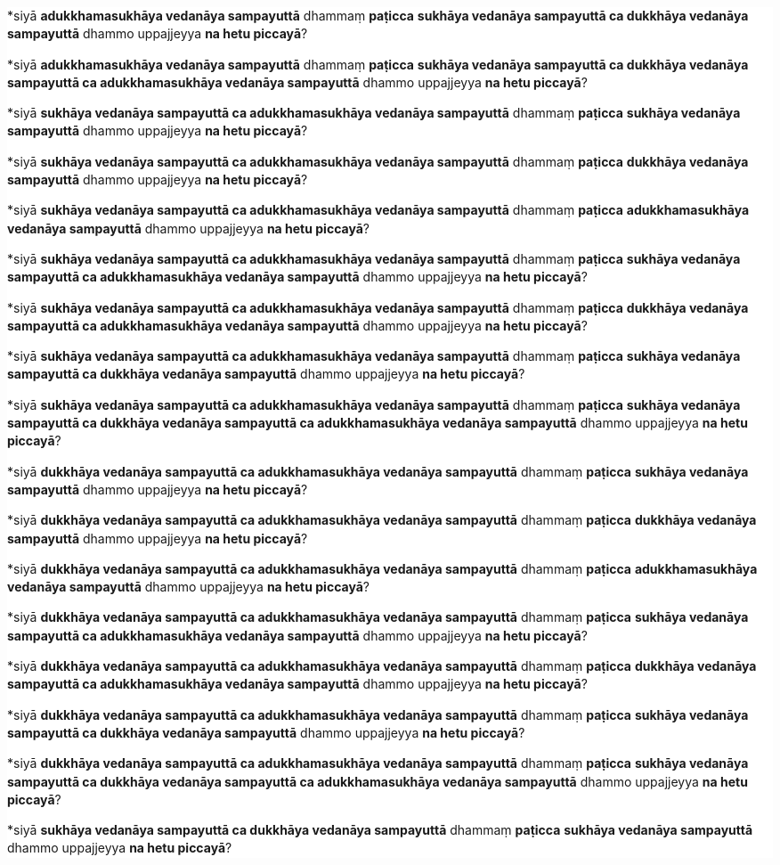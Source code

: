    *siyā **adukkhamasukhāya vedanāya sampayuttā** dhammaṃ **paṭicca** **sukhāya vedanāya sampayuttā ca dukkhāya vedanāya sampayuttā** dhammo uppajjeyya **na hetu piccayā**?

   *siyā **adukkhamasukhāya vedanāya sampayuttā** dhammaṃ **paṭicca** **sukhāya vedanāya sampayuttā ca dukkhāya vedanāya sampayuttā ca adukkhamasukhāya vedanāya sampayuttā** dhammo uppajjeyya **na hetu piccayā**?

   *siyā **sukhāya vedanāya sampayuttā ca adukkhamasukhāya vedanāya sampayuttā** dhammaṃ **paṭicca** **sukhāya vedanāya sampayuttā** dhammo uppajjeyya **na hetu piccayā**?

   *siyā **sukhāya vedanāya sampayuttā ca adukkhamasukhāya vedanāya sampayuttā** dhammaṃ **paṭicca** **dukkhāya vedanāya sampayuttā** dhammo uppajjeyya **na hetu piccayā**?

   *siyā **sukhāya vedanāya sampayuttā ca adukkhamasukhāya vedanāya sampayuttā** dhammaṃ **paṭicca** **adukkhamasukhāya vedanāya sampayuttā** dhammo uppajjeyya **na hetu piccayā**?

   *siyā **sukhāya vedanāya sampayuttā ca adukkhamasukhāya vedanāya sampayuttā** dhammaṃ **paṭicca** **sukhāya vedanāya sampayuttā ca adukkhamasukhāya vedanāya sampayuttā** dhammo uppajjeyya **na hetu piccayā**?

   *siyā **sukhāya vedanāya sampayuttā ca adukkhamasukhāya vedanāya sampayuttā** dhammaṃ **paṭicca** **dukkhāya vedanāya sampayuttā ca adukkhamasukhāya vedanāya sampayuttā** dhammo uppajjeyya **na hetu piccayā**?

   *siyā **sukhāya vedanāya sampayuttā ca adukkhamasukhāya vedanāya sampayuttā** dhammaṃ **paṭicca** **sukhāya vedanāya sampayuttā ca dukkhāya vedanāya sampayuttā** dhammo uppajjeyya **na hetu piccayā**?

   *siyā **sukhāya vedanāya sampayuttā ca adukkhamasukhāya vedanāya sampayuttā** dhammaṃ **paṭicca** **sukhāya vedanāya sampayuttā ca dukkhāya vedanāya sampayuttā ca adukkhamasukhāya vedanāya sampayuttā** dhammo uppajjeyya **na hetu piccayā**?

   *siyā **dukkhāya vedanāya sampayuttā ca adukkhamasukhāya vedanāya sampayuttā** dhammaṃ **paṭicca** **sukhāya vedanāya sampayuttā** dhammo uppajjeyya **na hetu piccayā**?

   *siyā **dukkhāya vedanāya sampayuttā ca adukkhamasukhāya vedanāya sampayuttā** dhammaṃ **paṭicca** **dukkhāya vedanāya sampayuttā** dhammo uppajjeyya **na hetu piccayā**?

   *siyā **dukkhāya vedanāya sampayuttā ca adukkhamasukhāya vedanāya sampayuttā** dhammaṃ **paṭicca** **adukkhamasukhāya vedanāya sampayuttā** dhammo uppajjeyya **na hetu piccayā**?

   *siyā **dukkhāya vedanāya sampayuttā ca adukkhamasukhāya vedanāya sampayuttā** dhammaṃ **paṭicca** **sukhāya vedanāya sampayuttā ca adukkhamasukhāya vedanāya sampayuttā** dhammo uppajjeyya **na hetu piccayā**?

   *siyā **dukkhāya vedanāya sampayuttā ca adukkhamasukhāya vedanāya sampayuttā** dhammaṃ **paṭicca** **dukkhāya vedanāya sampayuttā ca adukkhamasukhāya vedanāya sampayuttā** dhammo uppajjeyya **na hetu piccayā**?

   *siyā **dukkhāya vedanāya sampayuttā ca adukkhamasukhāya vedanāya sampayuttā** dhammaṃ **paṭicca** **sukhāya vedanāya sampayuttā ca dukkhāya vedanāya sampayuttā** dhammo uppajjeyya **na hetu piccayā**?

   *siyā **dukkhāya vedanāya sampayuttā ca adukkhamasukhāya vedanāya sampayuttā** dhammaṃ **paṭicca** **sukhāya vedanāya sampayuttā ca dukkhāya vedanāya sampayuttā ca adukkhamasukhāya vedanāya sampayuttā** dhammo uppajjeyya **na hetu piccayā**?

   *siyā **sukhāya vedanāya sampayuttā ca dukkhāya vedanāya sampayuttā** dhammaṃ **paṭicca** **sukhāya vedanāya sampayuttā** dhammo uppajjeyya **na hetu piccayā**?
